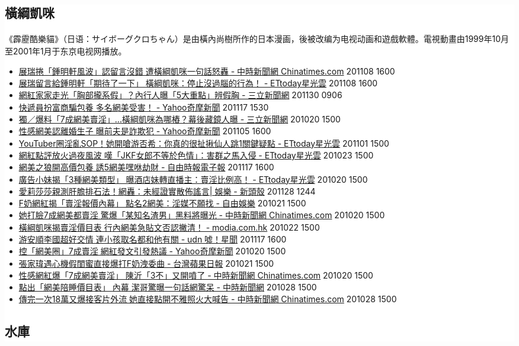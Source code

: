 ## 橫綱凱咪

《霹靂酷樂貓》（日语：サイボーグクロちゃん）是由橫內尚樹所作的日本漫画，後被改编为电视动画和遊戲軟體。電視動畫由1999年10月至2001年1月于东京电视网播放。
- [展瑞捲「鍾明軒風波」認留言沒錯 遭橫綱凱咪一句話怒轟 - 中時新聞網 Chinatimes.com](https://www.chinatimes.com/realtimenews/20201108003557-260404 "展瑞捲「鍾明軒風波」認留言沒錯 遭橫綱凱咪一句話怒轟 - 中時新聞網 Chinatimes.com") 201108 1600
- [展瑞留言給鍾明軒「期待了一下」 橫綱凱咪：停止沒過腦的行為！ - ETtoday星光雲](https://star.ettoday.net/news/1849878 "展瑞留言給鍾明軒「期待了一下」 橫綱凱咪：停止沒過腦的行為！ - ETtoday星光雲") 201108 1600
- [網紅家家走光「胸部攏系假」？內行人曝「5大重點」辨假胸 - 三立新聞網](https://star.setn.com/news/856788 "網紅家家走光「胸部攏系假」？內行人曝「5大重點」辨假胸 - 三立新聞網") 201130 0906
- [快遞員扮富商騙包養 多名網美受害！ - Yahoo奇摩新聞](https://tw.news.yahoo.com/%E5%BF%AB%E9%81%9E%E5%93%A1%E6%89%AE%E5%AF%8C%E5%95%86%E9%A8%99%E5%8C%85%E9%A4%8A-%E5%A4%9A%E5%90%8D%E7%B6%B2%E7%BE%8E%E5%8F%97%E5%AE%B3-073027209.html "快遞員扮富商騙包養 多名網美受害！ - Yahoo奇摩新聞") 201117 1530
- [獨／爆料「7成網美賣淫」…橫綱凱咪為哪樁？幕後藏鏡人曝 - 三立新聞網](https://star.setn.com/news/833738 "獨／爆料「7成網美賣淫」…橫綱凱咪為哪樁？幕後藏鏡人曝 - 三立新聞網") 201020 1500
- [性感網美認離婚生子 曝前夫是詐欺犯 - Yahoo奇摩新聞](https://tw.news.yahoo.com/%E6%80%A7%E6%84%9F%E7%B6%B2%E7%BE%8E%E8%AA%8D%E7%95%B6%E5%96%AE%E8%A6%AA%E5%AA%BD-%E6%9B%9D%E5%89%8D%E5%A4%AB%E6%98%AF%E8%A9%90%E6%AC%BA%E7%8A%AF-030504438.html "性感網美認離婚生子 曝前夫是詐欺犯 - Yahoo奇摩新聞") 201105 1600
- [YouTuber圈淫亂SOP！她開嗆游否希：你真的很扯揪仙人跳1關鍵疑點 - ETtoday星光雲](https://star.ettoday.net/news/1844371 "YouTuber圈淫亂SOP！她開嗆游否希：你真的很扯揪仙人跳1關鍵疑點 - ETtoday星光雲") 201101 1500
- [網紅點評放火過夜風波 嘆「JKF女郎不等於色情」：害群之馬入侵 - ETtoday星光雲](https://star.ettoday.net/news/1838512 "網紅點評放火過夜風波 嘆「JKF女郎不等於色情」：害群之馬入侵 - ETtoday星光雲") 201023 1500
- [網美之狼開高價包養 誘5網美嘿咻劫財 - 自由時報電子報](https://news.ltn.com.tw/news/society/paper/1413175 "網美之狼開高價包養 誘5網美嘿咻劫財 - 自由時報電子報") 201117 1600
- [廣告小妹揭「3種網美類型」 曝酒店妹轉直播主：賣淫比例高！ - ETtoday星光雲](https://star.ettoday.net/news/1835373 "廣告小妹揭「3種網美類型」 曝酒店妹轉直播主：賣淫比例高！ - ETtoday星光雲") 201020 1500
- [愛莉莎莎親測肝膽排石法！網轟：未經證實散佈謠言| 娛樂 - 新頭殼](https://newtalk.tw/news/view/2020-11-28/500878 "愛莉莎莎親測肝膽排石法！網轟：未經證實散佈謠言| 娛樂 - 新頭殼") 201128 1244
- [F奶網紅揭「賣淫報價內幕」 點名2網美：淫媒不願找 - 自由娛樂](https://ent.ltn.com.tw/news/breakingnews/3329157 "F奶網紅揭「賣淫報價內幕」 點名2網美：淫媒不願找 - 自由娛樂") 201021 1500
- [她打臉7成網美都賣淫 驚爆「某知名渣男」黑料將曝光 - 中時新聞網 Chinatimes.com](https://www.chinatimes.com/realtimenews/20201020002394-260404 "她打臉7成網美都賣淫 驚爆「某知名渣男」黑料將曝光 - 中時新聞網 Chinatimes.com") 201020 1500
- [橫綱凱咪揭賣淫價目表 行內網美急貼文否認撇清！ - modia.com.hk](https://news.modia.com.hk/headlines/188680/%E6%A9%AB%E7%B6%B1%E5%87%B1%E5%92%AA%E6%8F%AD%E8%B3%A3%E6%B7%AB%E5%83%B9%E7%9B%AE%E8%A1%A8%E3%80%80%E8%A1%8C%E5%85%A7%E7%B6%B2%E7%BE%8E%E6%80%A5%E8%B2%BC%E6%96%87%E5%90%A6%E8%AA%8D%E6%92%87%E6%B8%85/ "橫綱凱咪揭賣淫價目表 行內網美急貼文否認撇清！ - modia.com.hk") 201022 1500
- [游安順李國超好交情 連小孩取名都和他有關 - udn 噓！星聞](https://stars.udn.com/star/story/10091/5021515 "游安順李國超好交情 連小孩取名都和他有關 - udn 噓！星聞") 201117 1600
- [控「網美圈」7成賣淫 網紅發文引發熱議 - Yahoo奇摩新聞](https://tw.news.yahoo.com/%E6%8E%A7-%E7%B6%B2%E7%BE%8E%E5%9C%88-7%E6%88%90%E8%B3%A3%E6%B7%AB-%E7%B6%B2%E7%B4%85%E7%99%BC%E6%96%87%E5%BC%95%E7%99%BC%E7%86%B1%E8%AD%B0-005947859.html "控「網美圈」7成賣淫 網紅發文引發熱議 - Yahoo奇摩新聞") 201020 1500
- [張家瑋遇心機假閨蜜直接爆打F奶洩委曲 - 台灣蘋果日報](https://tw.appledaily.com/entertainment/20201021/CBXBJDMN2RCLZGJJQZSSD4FXNU/ "張家瑋遇心機假閨蜜直接爆打F奶洩委曲 - 台灣蘋果日報") 201021 1500
- [性感網紅爆「7成網美賣淫」 陳沂「3不」又開噴了 - 中時新聞網 Chinatimes.com](https://www.chinatimes.com/realtimenews/20201020003171-260404 "性感網紅爆「7成網美賣淫」 陳沂「3不」又開噴了 - 中時新聞網 Chinatimes.com") 201020 1500
- [點出「網美陪睡價目表」 內幕 潔哥驚曝一句話網驚呆 - 中時新聞網](https://www.chinatimes.com/realtimenews/20201028003650-260404 "點出「網美陪睡價目表」 內幕 潔哥驚曝一句話網驚呆 - 中時新聞網") 201028 1500
- [傳完一次18萬又爆接客片外流 她直接點開不雅照火大喊告 - 中時新聞網 Chinatimes.com](https://www.chinatimes.com/realtimenews/20201028005598-260404 "傳完一次18萬又爆接客片外流 她直接點開不雅照火大喊告 - 中時新聞網 Chinatimes.com") 201028 1500

## 水庫
